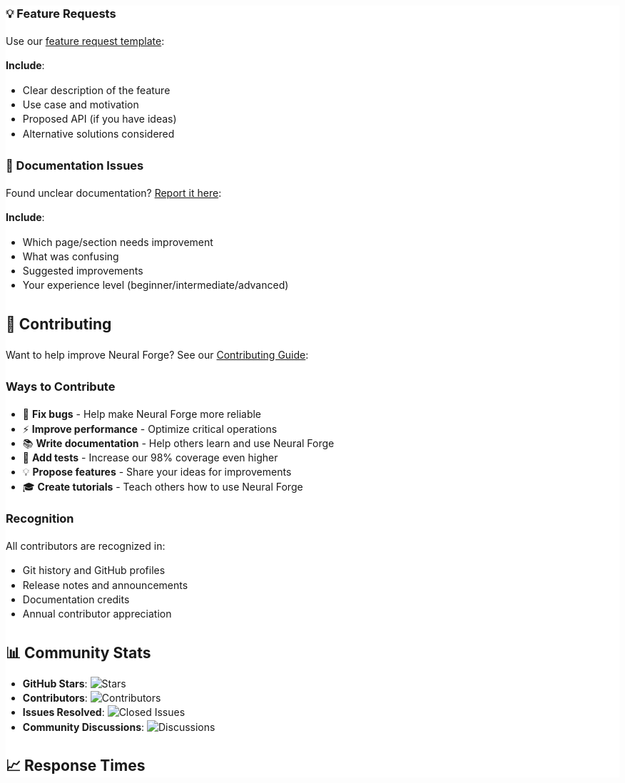 ### 💡 Feature Requests
Use our [feature request template](https://github.com/fenilsonani/neural-forge/issues/new?template=feature_request.md):

**Include**:
- Clear description of the feature
- Use case and motivation
- Proposed API (if you have ideas)
- Alternative solutions considered

### 📝 Documentation Issues
Found unclear documentation? [Report it here](https://github.com/fenilsonani/neural-forge/issues/new?template=documentation.md):

**Include**:
- Which page/section needs improvement
- What was confusing
- Suggested improvements
- Your experience level (beginner/intermediate/advanced)

## 🤝 Contributing

Want to help improve Neural Forge? See our [Contributing Guide](CONTRIBUTING.md):

### Ways to Contribute
- 🐛 **Fix bugs** - Help make Neural Forge more reliable
- ⚡ **Improve performance** - Optimize critical operations
- 📚 **Write documentation** - Help others learn and use Neural Forge
- 🧪 **Add tests** - Increase our 98% coverage even higher
- 💡 **Propose features** - Share your ideas for improvements
- 🎓 **Create tutorials** - Teach others how to use Neural Forge

### Recognition
All contributors are recognized in:
- Git history and GitHub profiles
- Release notes and announcements
- Documentation credits
- Annual contributor appreciation

## 📊 Community Stats

- **GitHub Stars**: ![Stars](https://img.shields.io/github/stars/fenilsonani/neural-forge)
- **Contributors**: ![Contributors](https://img.shields.io/github/contributors/fenilsonani/neural-forge)
- **Issues Resolved**: ![Closed Issues](https://img.shields.io/github/issues-closed/fenilsonani/neural-forge)
- **Community Discussions**: ![Discussions](https://img.shields.io/github/discussions/fenilsonani/neural-forge)

## 📈 Response Times

